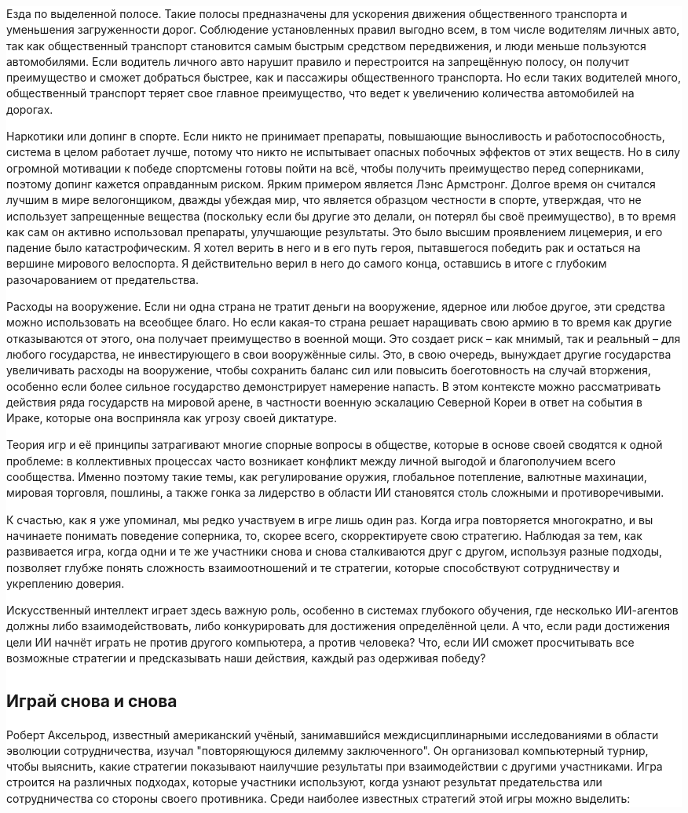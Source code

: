 Езда по выделенной полосе. Такие полосы предназначены для ускорения движения общественного транспорта и уменьшения загруженности дорог. Соблюдение установленных правил выгодно всем, в том числе водителям личных авто, так как общественный транспорт становится самым быстрым средством передвижения, и люди меньше пользуются автомобилями. Если водитель личного авто нарушит правило и перестроится на запрещённую полосу, он получит преимущество и сможет добраться быстрее, как и пассажиры общественного транспорта. Но если таких водителей много, общественный транспорт теряет свое главное преимущество, что ведет к увеличению количества автомобилей на дорогах.

Наркотики или допинг в спорте. Если никто не принимает препараты, повышающие выносливость и работоспособность, cистема в целом работает лучше, потому что никто не испытывает опасных побочных эффектов от этих веществ. Но в силу огромной мотивации к победе спортсмены готовы пойти на всё, чтобы получить преимущество перед соперниками, поэтому допинг кажется оправданным риском. Ярким примером является Лэнс Армстронг. Долгое время он считался лучшим в мире велогонщиком, дважды убеждая мир, что является образцом честности в спорте, утверждая, что не использует запрещенные вещества (поскольку если бы другие это делали, он потерял бы своё преимущество), в то время как сам он активно использовал препараты, улучшающие результаты. Это было высшим проявлением лицемерия, и его падение было катастрофическим. Я хотел верить в него и в его путь героя, пытавшегося победить рак и остаться на вершине мирового велоспорта. Я действительно верил в него до самого конца, оставшись в итоге с глубоким разочарованием от предательства.

Расходы на вооружение. Если ни одна страна не тратит деньги на вооружение, ядерное или любое другое, эти средства можно использовать на всеобщее благо. Но если какая-то страна решает наращивать свою армию в то время как другие отказываются от этого, она получает преимущество в военной мощи. Это создает риск – как мнимый, так и реальный – для любого государства, не инвестирующего в свои вооружённые силы. Это, в свою очередь, вынуждает другие государства увеличивать расходы на вооружение, чтобы сохранить баланс сил или повысить боеготовность на случай вторжения, особенно если более сильное государство демонстрирует намерение напасть. В этом контексте можно рассматривать действия ряда государств на мировой арене, в частности военную эскалацию Северной Кореи в ответ на события в Ираке, которые она восприняла как угрозу своей диктатуре.

Теория игр и её принципы затрагивают многие спорные вопросы в обществе, которые в основе своей сводятся к одной проблеме: в коллективных процессах часто возникает конфликт между личной выгодой и благополучием всего сообщества. Именно поэтому такие темы, как регулирование оружия, глобальное потепление, валютные махинации, мировая торговля, пошлины, а также гонка за лидерство в области ИИ становятся столь сложными и противоречивыми.

К счастью, как я уже упоминал, мы редко участвуем в игре лишь один раз. Когда игра повторяется многократно, и вы начинаете понимать поведение соперника, то, скорее всего, скорректируете свою стратегию. Наблюдая за тем, как развивается игра, когда одни и те же участники снова и снова сталкиваются друг с другом, используя разные подходы, позволяет глубже понять сложность взаимоотношений и те стратегии, которые способствуют сотрудничеству и укреплению доверия.

Искусственный интеллект играет здесь важную роль, особенно в системах глубокого обучения, где несколько ИИ-агентов должны либо взаимодействовать, либо конкурировать для достижения определённой цели. А что, если ради достижения цели ИИ начнёт играть не против другого компьютера, а против человека? Что, если ИИ сможет просчитывать все возможные стратегии и предсказывать наши действия, каждый раз одерживая победу?

## Играй снова и снова

Роберт Аксельрод, известный американский учёный, занимавшийся междисциплинарными исследованиями в области эволюции сотрудничества, изучал "повторяющуюся дилемму заключенного". Он организовал компьютерный турнир, чтобы выяснить, какие стратегии показывают наилучшие результаты при взаимодействии с другими участниками. Игра строится на различных подходах, которые участники используют, когда узнают результат предательства или сотрудничества со стороны своего противника. Среди наиболее известных стратегий этой игры можно выделить:
